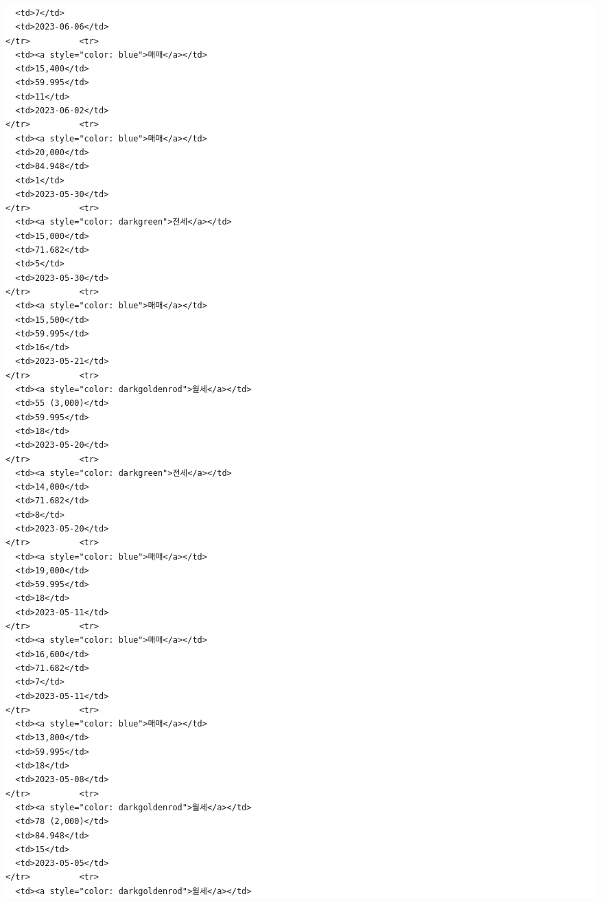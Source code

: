       <td>7</td>
      <td>2023-06-06</td>
    </tr>          <tr>
      <td><a style="color: blue">매매</a></td>
      <td>15,400</td>
      <td>59.995</td>
      <td>11</td>
      <td>2023-06-02</td>
    </tr>          <tr>
      <td><a style="color: blue">매매</a></td>
      <td>20,000</td>
      <td>84.948</td>
      <td>1</td>
      <td>2023-05-30</td>
    </tr>          <tr>
      <td><a style="color: darkgreen">전세</a></td>
      <td>15,000</td>
      <td>71.682</td>
      <td>5</td>
      <td>2023-05-30</td>
    </tr>          <tr>
      <td><a style="color: blue">매매</a></td>
      <td>15,500</td>
      <td>59.995</td>
      <td>16</td>
      <td>2023-05-21</td>
    </tr>          <tr>
      <td><a style="color: darkgoldenrod">월세</a></td>
      <td>55 (3,000)</td>
      <td>59.995</td>
      <td>18</td>
      <td>2023-05-20</td>
    </tr>          <tr>
      <td><a style="color: darkgreen">전세</a></td>
      <td>14,000</td>
      <td>71.682</td>
      <td>8</td>
      <td>2023-05-20</td>
    </tr>          <tr>
      <td><a style="color: blue">매매</a></td>
      <td>19,000</td>
      <td>59.995</td>
      <td>18</td>
      <td>2023-05-11</td>
    </tr>          <tr>
      <td><a style="color: blue">매매</a></td>
      <td>16,600</td>
      <td>71.682</td>
      <td>7</td>
      <td>2023-05-11</td>
    </tr>          <tr>
      <td><a style="color: blue">매매</a></td>
      <td>13,800</td>
      <td>59.995</td>
      <td>18</td>
      <td>2023-05-08</td>
    </tr>          <tr>
      <td><a style="color: darkgoldenrod">월세</a></td>
      <td>78 (2,000)</td>
      <td>84.948</td>
      <td>15</td>
      <td>2023-05-05</td>
    </tr>          <tr>
      <td><a style="color: darkgoldenrod">월세</a></td>